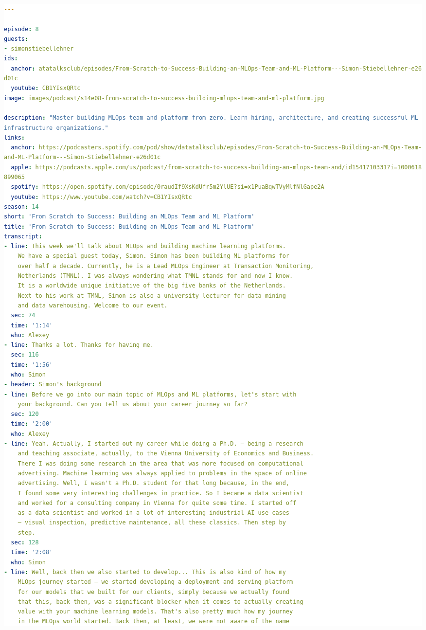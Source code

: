 ```yaml
---

episode: 8
guests:
- simonstiebellehner
ids:
  anchor: atatalksclub/episodes/From-Scratch-to-Success-Building-an-MLOps-Team-and-ML-Platform---Simon-Stiebellehner-e26d01c
  youtube: CB1YIsxQRtc
image: images/podcast/s14e08-from-scratch-to-success-building-mlops-team-and-ml-platform.jpg

description: "Master building MLOps team and platform from zero. Learn hiring, architecture, and creating successful ML infrastructure organizations."
links:
  anchor: https://podcasters.spotify.com/pod/show/datatalksclub/episodes/From-Scratch-to-Success-Building-an-MLOps-Team-and-ML-Platform---Simon-Stiebellehner-e26d01c
  apple: https://podcasts.apple.com/us/podcast/from-scratch-to-success-building-an-mlops-team-and/id1541710331?i=1000618899065
  spotify: https://open.spotify.com/episode/0raudIf9XsKdUfr5m2YlUE?si=x1PuaBqwTVyMlfNlGape2A
  youtube: https://www.youtube.com/watch?v=CB1YIsxQRtc
season: 14
short: 'From Scratch to Success: Building an MLOps Team and ML Platform'
title: 'From Scratch to Success: Building an MLOps Team and ML Platform'
transcript:
- line: This week we'll talk about MLOps and building machine learning platforms.
    We have a special guest today, Simon. Simon has been building ML platforms for
    over half a decade. Currently, he is a Lead MLOps Engineer at Transaction Monitoring,
    Netherlands (TMNL). I was always wondering what TMNL stands for and now I know.
    It is a worldwide unique initiative of the big five banks of the Netherlands.
    Next to his work at TMNL, Simon is also a university lecturer for data mining
    and data warehousing. Welcome to our event.
  sec: 74
  time: '1:14'
  who: Alexey
- line: Thanks a lot. Thanks for having me.
  sec: 116
  time: '1:56'
  who: Simon
- header: Simon's background
- line: Before we go into our main topic of MLOps and ML platforms, let's start with
    your background. Can you tell us about your career journey so far?
  sec: 120
  time: '2:00'
  who: Alexey
- line: Yeah. Actually, I started out my career while doing a Ph.D. – being a research
    and teaching associate, actually, to the Vienna University of Economics and Business.
    There I was doing some research in the area that was more focused on computational
    advertising. Machine learning was always applied to problems in the space of online
    advertising. Well, I wasn't a Ph.D. student for that long because, in the end,
    I found some very interesting challenges in practice. So I became a data scientist
    and worked for a consulting company in Vienna for quite some time. I started off
    as a data scientist and worked in a lot of interesting industrial AI use cases
    – visual inspection, predictive maintenance, all these classics. Then step by
    step.
  sec: 128
  time: '2:08'
  who: Simon
- line: Well, back then we also started to develop... This is also kind of how my
    MLOps journey started – we started developing a deployment and serving platform
    for our models that we built for our clients, simply because we actually found
    that this, back then, was a significant blocker when it comes to actually creating
    value with your machine learning models. That's also pretty much how my journey
    in the MLOps world started. Back then, at least, we were not aware of the name
```